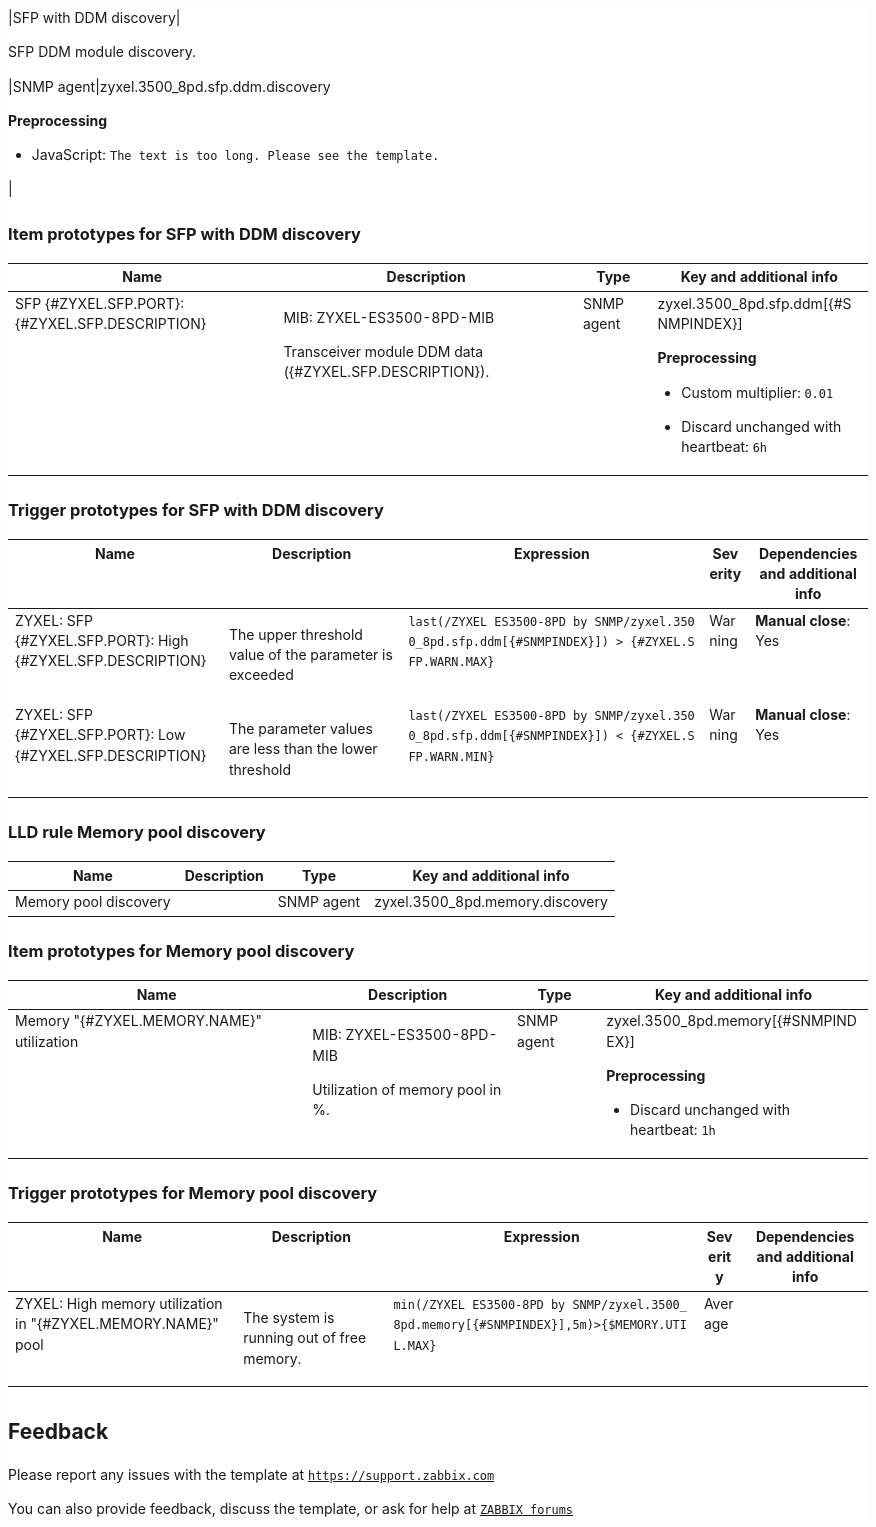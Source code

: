 |SFP with DDM discovery|<p>SFP DDM module discovery.</p>|SNMP agent|zyxel.3500_8pd.sfp.ddm.discovery<p>**Preprocessing**</p><ul><li><p>JavaScript: `The text is too long. Please see the template.`</p></li></ul>|

### Item prototypes for SFP with DDM discovery

|Name|Description|Type|Key and additional info|
|----|-----------|----|-----------------------|
|SFP {#ZYXEL.SFP.PORT}: {#ZYXEL.SFP.DESCRIPTION}|<p>MIB: ZYXEL-ES3500-8PD-MIB</p><p>Transceiver module DDM data ({#ZYXEL.SFP.DESCRIPTION}).</p>|SNMP agent|zyxel.3500_8pd.sfp.ddm[{#SNMPINDEX}]<p>**Preprocessing**</p><ul><li><p>Custom multiplier: `0.01`</p></li><li><p>Discard unchanged with heartbeat: `6h`</p></li></ul>|

### Trigger prototypes for SFP with DDM discovery

|Name|Description|Expression|Severity|Dependencies and additional info|
|----|-----------|----------|--------|--------------------------------|
|ZYXEL: SFP {#ZYXEL.SFP.PORT}: High {#ZYXEL.SFP.DESCRIPTION}|<p>The upper threshold value of the parameter is exceeded</p>|`last(/ZYXEL ES3500-8PD by SNMP/zyxel.3500_8pd.sfp.ddm[{#SNMPINDEX}]) > {#ZYXEL.SFP.WARN.MAX}`|Warning|**Manual close**: Yes|
|ZYXEL: SFP {#ZYXEL.SFP.PORT}: Low {#ZYXEL.SFP.DESCRIPTION}|<p>The parameter values are less than the lower threshold</p>|`last(/ZYXEL ES3500-8PD by SNMP/zyxel.3500_8pd.sfp.ddm[{#SNMPINDEX}]) < {#ZYXEL.SFP.WARN.MIN}`|Warning|**Manual close**: Yes|

### LLD rule Memory pool discovery

|Name|Description|Type|Key and additional info|
|----|-----------|----|-----------------------|
|Memory pool discovery||SNMP agent|zyxel.3500_8pd.memory.discovery|

### Item prototypes for Memory pool discovery

|Name|Description|Type|Key and additional info|
|----|-----------|----|-----------------------|
|Memory "{#ZYXEL.MEMORY.NAME}" utilization|<p>MIB: ZYXEL-ES3500-8PD-MIB</p><p>Utilization of memory pool in %.</p>|SNMP agent|zyxel.3500_8pd.memory[{#SNMPINDEX}]<p>**Preprocessing**</p><ul><li><p>Discard unchanged with heartbeat: `1h`</p></li></ul>|

### Trigger prototypes for Memory pool discovery

|Name|Description|Expression|Severity|Dependencies and additional info|
|----|-----------|----------|--------|--------------------------------|
|ZYXEL: High memory utilization in "{#ZYXEL.MEMORY.NAME}" pool|<p>The system is running out of free memory.</p>|`min(/ZYXEL ES3500-8PD by SNMP/zyxel.3500_8pd.memory[{#SNMPINDEX}],5m)>{$MEMORY.UTIL.MAX}`|Average||

## Feedback

Please report any issues with the template at [`https://support.zabbix.com`](https://support.zabbix.com)

You can also provide feedback, discuss the template, or ask for help at [`ZABBIX forums`](https://www.zabbix.com/forum/zabbix-suggestions-and-feedback)

